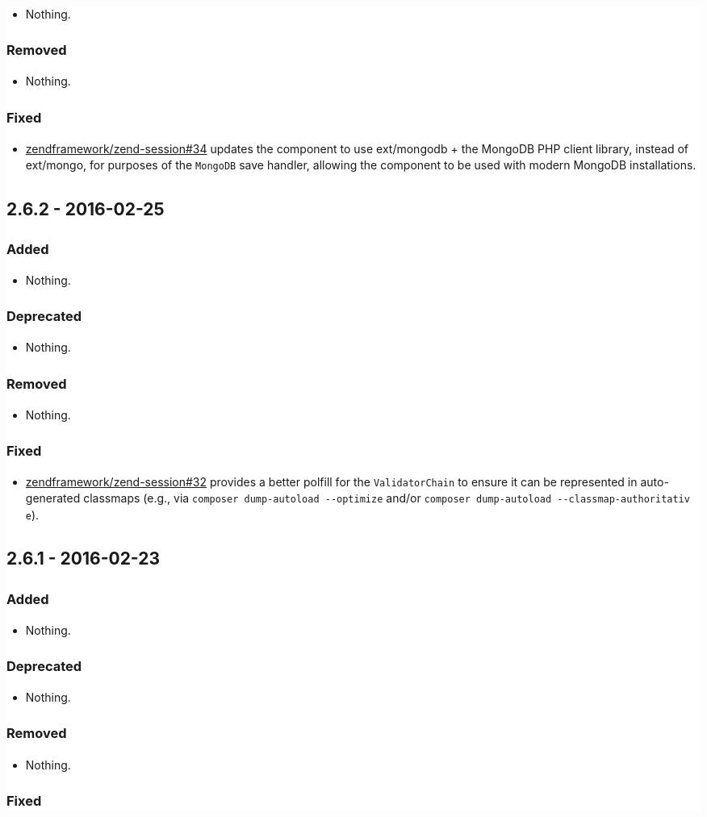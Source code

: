 - Nothing.

### Removed

- Nothing.

### Fixed

- [zendframework/zend-session#34](https://github.com/zendframework/zend-session/pull/34) updates the
  component to use ext/mongodb + the MongoDB PHP client library, instead of
  ext/mongo, for purposes of the `MongoDB` save handler, allowing the component
  to be used with modern MongoDB installations.

## 2.6.2 - 2016-02-25

### Added

- Nothing.

### Deprecated

- Nothing.

### Removed

- Nothing.

### Fixed

- [zendframework/zend-session#32](https://github.com/zendframework/zend-session/pull/32) provides a better
  polfill for the `ValidatorChain` to ensure it can be represented in
  auto-generated classmaps (e.g., via `composer dump-autoload --optimize` and/or
  `composer dump-autoload --classmap-authoritative`).

## 2.6.1 - 2016-02-23

### Added

- Nothing.

### Deprecated

- Nothing.

### Removed

- Nothing.

### Fixed

